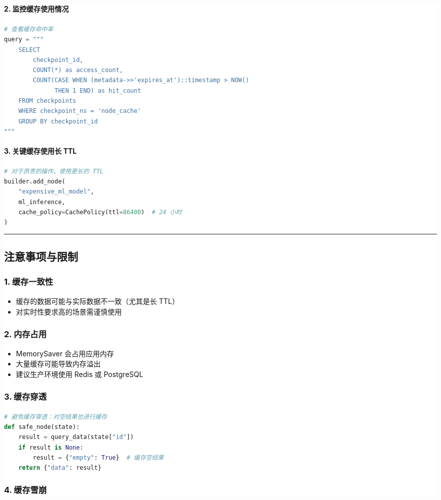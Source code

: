#### 2. **监控缓存使用情况**
```python
# 查看缓存命中率
query = """
    SELECT 
        checkpoint_id,
        COUNT(*) as access_count,
        COUNT(CASE WHEN (metadata->>'expires_at')::timestamp > NOW() 
              THEN 1 END) as hit_count
    FROM checkpoints 
    WHERE checkpoint_ns = 'node_cache'
    GROUP BY checkpoint_id
"""
```

#### 3. **关键缓存使用长 TTL**
```python
# 对于昂贵的操作，使用更长的 TTL
builder.add_node(
    "expensive_ml_model",
    ml_inference,
    cache_policy=CachePolicy(ttl=86400)  # 24 小时
)
```

---

## 注意事项与限制

### 1. 缓存一致性

- 缓存的数据可能与实际数据不一致（尤其是长 TTL）
- 对实时性要求高的场景需谨慎使用

### 2. 内存占用

- MemorySaver 会占用应用内存
- 大量缓存可能导致内存溢出
- 建议生产环境使用 Redis 或 PostgreSQL

### 3. 缓存穿透

```python
# 避免缓存穿透：对空结果也进行缓存
def safe_node(state):
    result = query_data(state["id"])
    if result is None:
        result = {"empty": True}  # 缓存空结果
    return {"data": result}
```

### 4. 缓存雪崩
